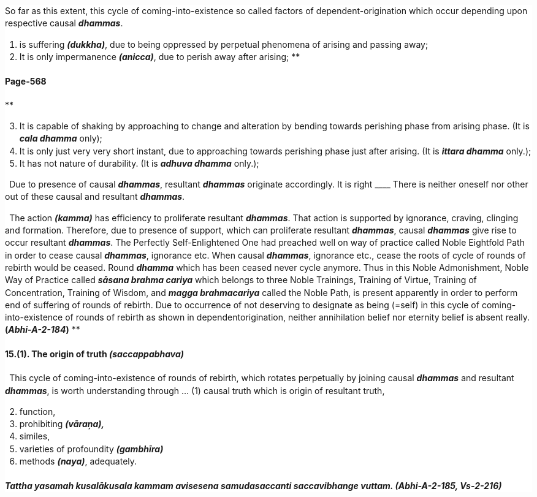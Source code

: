 So far as this extent, this cycle of coming-into-existence so called factors of dependent-origination which occur depending upon respective causal ***dhammas***. 



1. is suffering ***(dukkha)***, due to being oppressed by perpetual phenomena of arising and passing away; 
1. It is only impermanence ***(anicca)***, due to perish away after arising; 
**

#### **Page-568** 
** 

3. It is capable of shaking by approaching to change and alteration by bending towards perishing phase from arising phase. (It is ***cala dhamma*** only); 
3. It is only just very very short instant, due to approaching towards perishing phase just after arising. (It is ***ittara dhamma*** only.); 
3. It has not nature of durability. (It is ***adhuva dhamma*** only.); 



` `Due to presence of causal ***dhammas***, resultant ***dhammas*** originate accordingly. It is right \_\_\_\_ There is neither oneself nor other out of these causal and resultant ***dhammas***. 

` `The action ***(kamma)*** has efficiency to proliferate resultant ***dhammas***. That action is supported by ignorance, craving, clinging and formation. Therefore, due to presence of support, which can proliferate resultant ***dhammas***, causal ***dhammas*** give rise to occur resultant ***dhammas***. The Perfectly Self-Enlightened One had preached well on way of practice called Noble Eightfold Path in order to cease causal ***dhammas***, ignorance etc. When causal ***dhammas***, ignorance etc., cease the roots of cycle of rounds of rebirth would be ceased. Round ***dhamma*** which has been ceased never cycle anymore. Thus in this Noble Admonishment, Noble Way of Practice called ***sāsana brahma cariya*** which belongs to three Noble Trainings, Training of Virtue, Training of Concentration, Training of Wisdom, and ***magga brahmacariya*** called the Noble Path, is present apparently in order to perform end of suffering of rounds of rebirth. Due to occurrence of not deserving to designate as being (=self) in this cycle of coming-into-existence of rounds of rebirth as shown in dependentorigination, neither annihilation belief nor eternity belief is absent really. **(*Abhi-A-2-184*)** 
**

#### **15.(1). The origin of truth *(saccappabhava)*** 


` `This cycle of coming-into-existence of rounds of rebirth, which rotates perpetually by joining causal  ***dhammas*** and resultant ***dhammas***, is worth understanding through … (1) causal truth which is origin of resultant truth, 

2) function, 
2) prohibiting ***(vāraņa),*** 
2) similes, 
2) varieties of profoundity ***(gambhīra)*** 
2) methods ***(naya)***, adequately. 


##### ***Tattha yasamah kusalākusala kammam avisesena samudasaccanti saccavibhange vuttam.* (*Abhi-A-2-185, Vs-2-216*)** 
